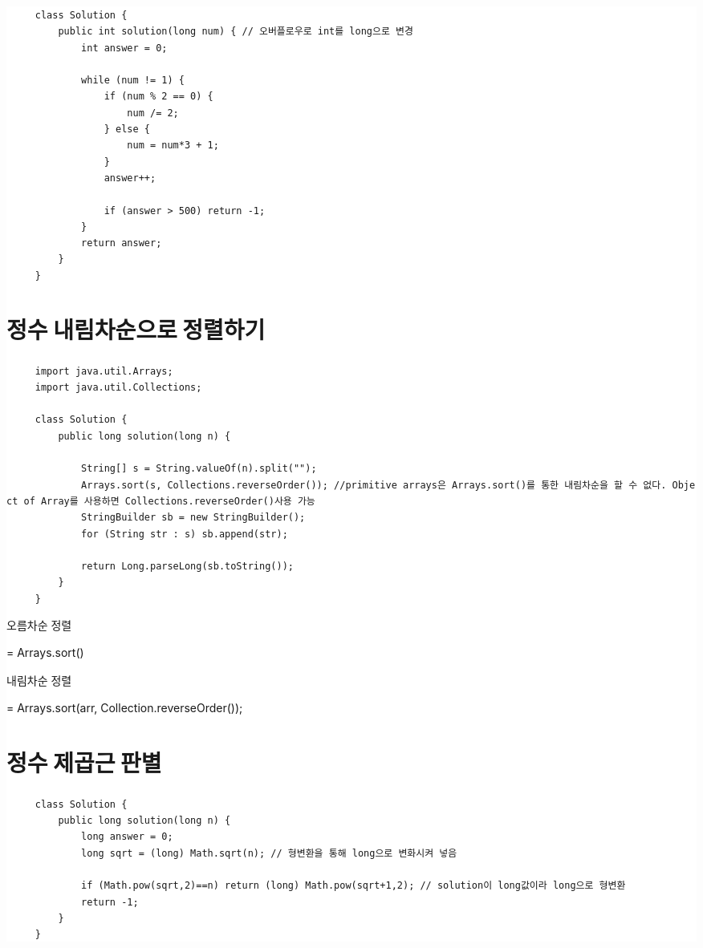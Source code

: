          class Solution {
             public int solution(long num) { // 오버플로우로 int를 long으로 변경
                 int answer = 0;

                 while (num != 1) {
                     if (num % 2 == 0) {
                         num /= 2;
                     } else {
                         num = num*3 + 1;
                     }
                     answer++;

                     if (answer > 500) return -1;
                 }
                 return answer;
             }
         }
         
# 정수 내림차순으로 정렬하기

         import java.util.Arrays;
         import java.util.Collections;

         class Solution {
             public long solution(long n) {

                 String[] s = String.valueOf(n).split("");
                 Arrays.sort(s, Collections.reverseOrder()); //primitive arrays은 Arrays.sort()를 통한 내림차순을 할 수 없다. Object of Array를 사용하면 Collections.reverseOrder()사용 가능
                 StringBuilder sb = new StringBuilder();
                 for (String str : s) sb.append(str);

                 return Long.parseLong(sb.toString());
             }
         }

오름차순 정렬

= Arrays.sort()

내림차순 정렬

= Arrays.sort(arr, Collection.reverseOrder());

# 정수 제곱근 판별

         class Solution {
             public long solution(long n) {
                 long answer = 0;
                 long sqrt = (long) Math.sqrt(n); // 형변환을 통해 long으로 변화시켜 넣음

                 if (Math.pow(sqrt,2)==n) return (long) Math.pow(sqrt+1,2); // solution이 long값이라 long으로 형변환
                 return -1;
             }
         }
